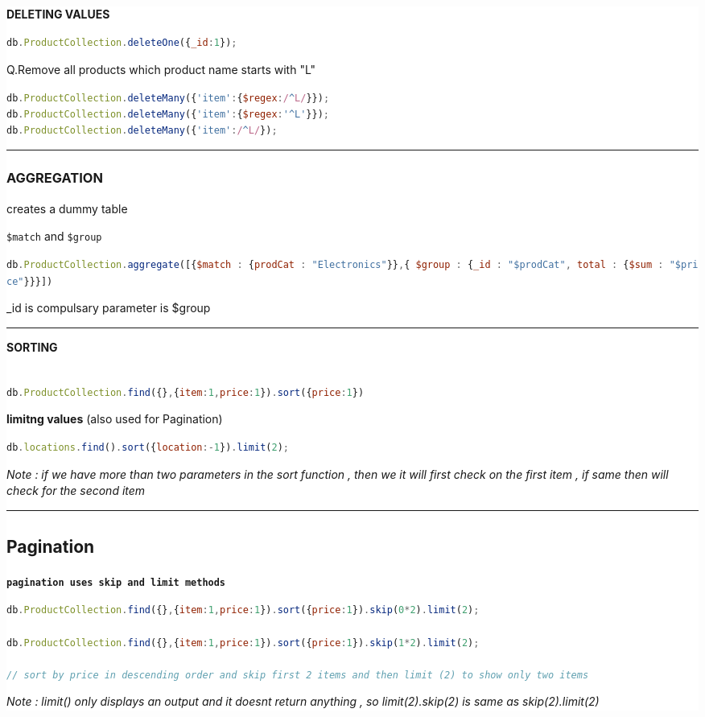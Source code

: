 **DELETING VALUES**
```javascript
db.ProductCollection.deleteOne({_id:1});
```

Q.Remove all products which product name  starts with "L"

```javascript
db.ProductCollection.deleteMany({'item':{$regex:/^L/}});
db.ProductCollection.deleteMany({'item':{$regex:'^L'}});
db.ProductCollection.deleteMany({'item':/^L/});
```
---

### AGGREGATION
creates a dummy table 

`$match` and `$group`
```javascript
db.ProductCollection.aggregate([{$match : {prodCat : "Electronics"}},{ $group : {_id : "$prodCat", total : {$sum : "$price"}}}])
```

_id is compulsary parameter is $group

---

**SORTING**
```javascript

db.ProductCollection.find({},{item:1,price:1}).sort({price:1})
  ```

**limitng values** (also used for Pagination)


```javascript
db.locations.find().sort({location:-1}).limit(2);
  ```
  *Note : if we have more than two parameters in the sort function , then we it will first check on the first item , if same  then will check for the second item* 

---

## Pagination
**`pagination uses skip and limit methods`**

```javascript
db.ProductCollection.find({},{item:1,price:1}).sort({price:1}).skip(0*2).limit(2);

db.ProductCollection.find({},{item:1,price:1}).sort({price:1}).skip(1*2).limit(2);

// sort by price in descending order and skip first 2 items and then limit (2) to show only two items 
```

*Note : limit() only displays an output and it doesnt return anything , so limit(2).skip(2) is same as skip(2).limit(2)*
